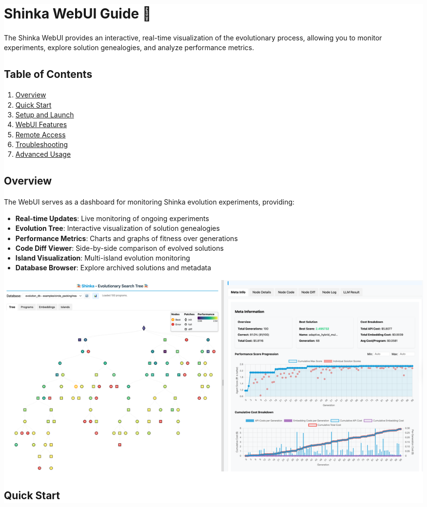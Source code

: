 # Shinka WebUI Guide 🎨

The Shinka WebUI provides an interactive, real-time visualization of the evolutionary process, allowing you to monitor experiments, explore solution genealogies, and analyze performance metrics.

## Table of Contents

1. [Overview](#overview)
2. [Quick Start](#quick-start)
3. [Setup and Launch](#setup-and-launch)
4. [WebUI Features](#webui-features)
5. [Remote Access](#remote-access)
6. [Troubleshooting](#troubleshooting)
7. [Advanced Usage](#advanced-usage)

## Overview

The WebUI serves as a dashboard for monitoring Shinka evolution experiments, providing:

- **Real-time Updates**: Live monitoring of ongoing experiments
- **Evolution Tree**: Interactive visualization of solution genealogies
- **Performance Metrics**: Charts and graphs of fitness over generations
- **Code Diff Viewer**: Side-by-side comparison of evolved solutions
- **Island Visualization**: Multi-island evolution monitoring
- **Database Browser**: Explore archived solutions and metadata

![WebUI Screenshot](webui.png)

## Quick Start
